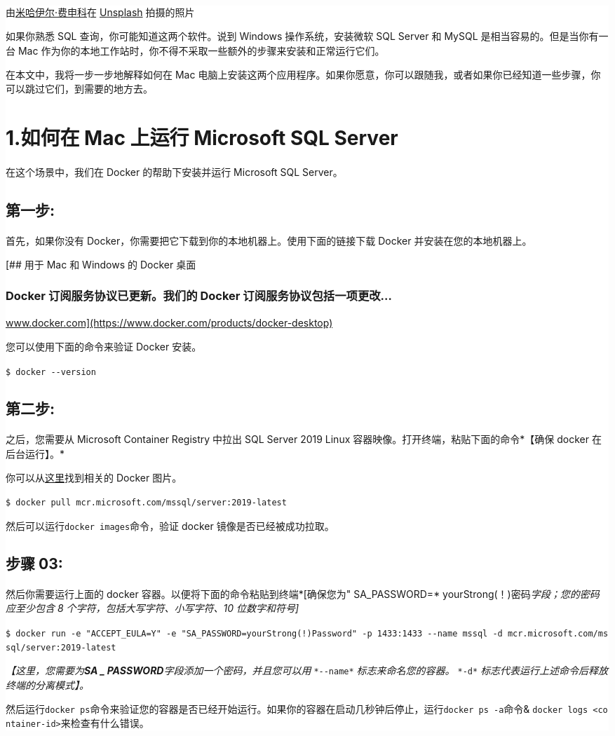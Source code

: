 由[米哈伊尔·费申科](https://unsplash.com/@proggga?utm_source=unsplash&utm_medium=referral&utm_content=creditCopyText)在 [Unsplash](https://unsplash.com/s/photos/databases?utm_source=unsplash&utm_medium=referral&utm_content=creditCopyText) 拍摄的照片

如果你熟悉 SQL 查询，你可能知道这两个软件。说到 Windows 操作系统，安装微软 SQL Server 和 MySQL 是相当容易的。但是当你有一台 Mac 作为你的本地工作站时，你不得不采取一些额外的步骤来安装和正常运行它们。

在本文中，我将一步一步地解释如何在 Mac 电脑上安装这两个应用程序。如果你愿意，你可以跟随我，或者如果你已经知道一些步骤，你可以跳过它们，到需要的地方去。

# 1.如何在 Mac 上运行 Microsoft SQL Server

在这个场景中，我们在 Docker 的帮助下安装并运行 Microsoft SQL Server。

## 第一步:

首先，如果你没有 Docker，你需要把它下载到你的本地机器上。使用下面的链接下载 Docker 并安装在您的本地机器上。

[](https://www.docker.com/products/docker-desktop) [## 用于 Mac 和 Windows 的 Docker 桌面

### Docker 订阅服务协议已更新。我们的 Docker 订阅服务协议包括一项更改…

www.docker.com](https://www.docker.com/products/docker-desktop) 

您可以使用下面的命令来验证 Docker 安装。

```
$ docker --version
```

## 第二步:

之后，您需要从 Microsoft Container Registry 中拉出 SQL Server 2019 Linux 容器映像。打开终端，粘贴下面的命令*【确保 docker 在后台运行】。*

你可以从[这里](https://hub.docker.com/_/microsoft-mssql-server)找到相关的 Docker 图片。

```
$ docker pull mcr.microsoft.com/mssql/server:2019-latest
```

然后可以运行`docker images`命令，验证 docker 镜像是否已经被成功拉取。

## 步骤 03:

然后你需要运行上面的 docker 容器。以便将下面的命令粘贴到终端*[确保您为" SA_PASSWORD=* yourStrong(！)密码*字段；您的密码应至少包含 8 个字符，包括大写字符、小写字符、10 位数字和符号]*

```
$ docker run -e "ACCEPT_EULA=Y" -e "SA_PASSWORD=yourStrong(!)Password" -p 1433:1433 --name mssql -d mcr.microsoft.com/mssql/server:2019-latest
```

*【这里，您需要为****SA _ PASSWORD****字段添加一个密码，并且您可以用* `*--name*` *标志来命名您的容器。* `*-d*` *标志代表运行上述命令后释放终端的分离模式】。*

然后运行`docker ps`命令来验证您的容器是否已经开始运行。如果你的容器在启动几秒钟后停止，运行`docker ps -a`命令& `docker logs <container-id>`来检查有什么错误。
